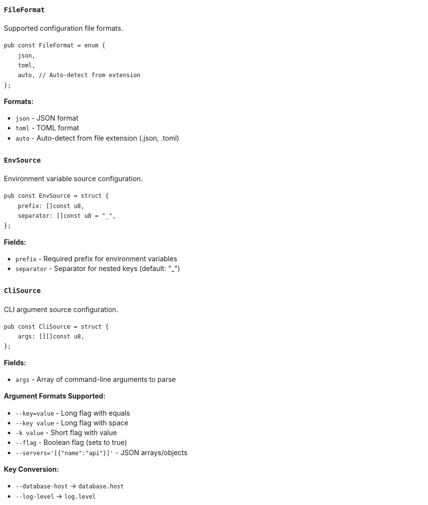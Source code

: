 ### `FileFormat`

Supported configuration file formats.

```zig
pub const FileFormat = enum {
    json,
    toml,
    auto, // Auto-detect from extension
};
```

**Formats:**
- `json` - JSON format
- `toml` - TOML format
- `auto` - Auto-detect from file extension (.json, .toml)

### `EnvSource`

Environment variable source configuration.

```zig
pub const EnvSource = struct {
    prefix: []const u8,
    separator: []const u8 = "_",
};
```

**Fields:**
- `prefix` - Required prefix for environment variables
- `separator` - Separator for nested keys (default: "_")

### `CliSource`

CLI argument source configuration.

```zig
pub const CliSource = struct {
    args: [][]const u8,
};
```

**Fields:**
- `args` - Array of command-line arguments to parse

**Argument Formats Supported:**
- `--key=value` - Long flag with equals
- `--key value` - Long flag with space
- `-k value` - Short flag with value
- `--flag` - Boolean flag (sets to true)
- `--servers='[{"name":"api"}]'` - JSON arrays/objects

**Key Conversion:**
- `--database-host` → `database.host`
- `--log-level` → `log.level`
